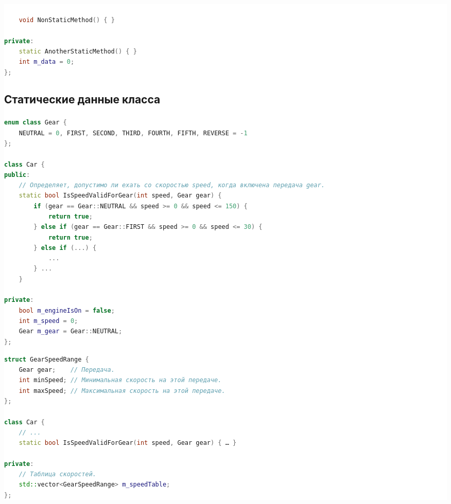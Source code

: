```c++

    void NonStaticMethod() { }

private:
    static AnotherStaticMethod() { }
    int m_data = 0;
};
```

## Статические данные класса
```c++
enum class Gear { 
    NEUTRAL = 0, FIRST, SECOND, THIRD, FOURTH, FIFTH, REVERSE = -1 
};

class Car {
public:
    // Определяет, допустимо ли ехать со скоростью speed, когда включена передача gear.
    static bool IsSpeedValidForGear(int speed, Gear gear) {
        if (gear == Gear::NEUTRAL && speed >= 0 && speed <= 150) {
            return true;
        } else if (gear == Gear::FIRST && speed >= 0 && speed <= 30) {
            return true;
        } else if (...) {
            ...
        } ...
    }

private:
    bool m_engineIsOn = false;
    int m_speed = 0;
    Gear m_gear = Gear::NEUTRAL;
};
```

```c++
struct GearSpeedRange {
    Gear gear;    // Передача.
    int minSpeed; // Минимальная скорость на этой передаче.
    int maxSpeed; // Максимальная скорость на этой передаче.
};

class Car {
    // ...
    static bool IsSpeedValidForGear(int speed, Gear gear) { … }

private:
    // Таблица скоростей.
    std::vector<GearSpeedRange> m_speedTable;
};
```
